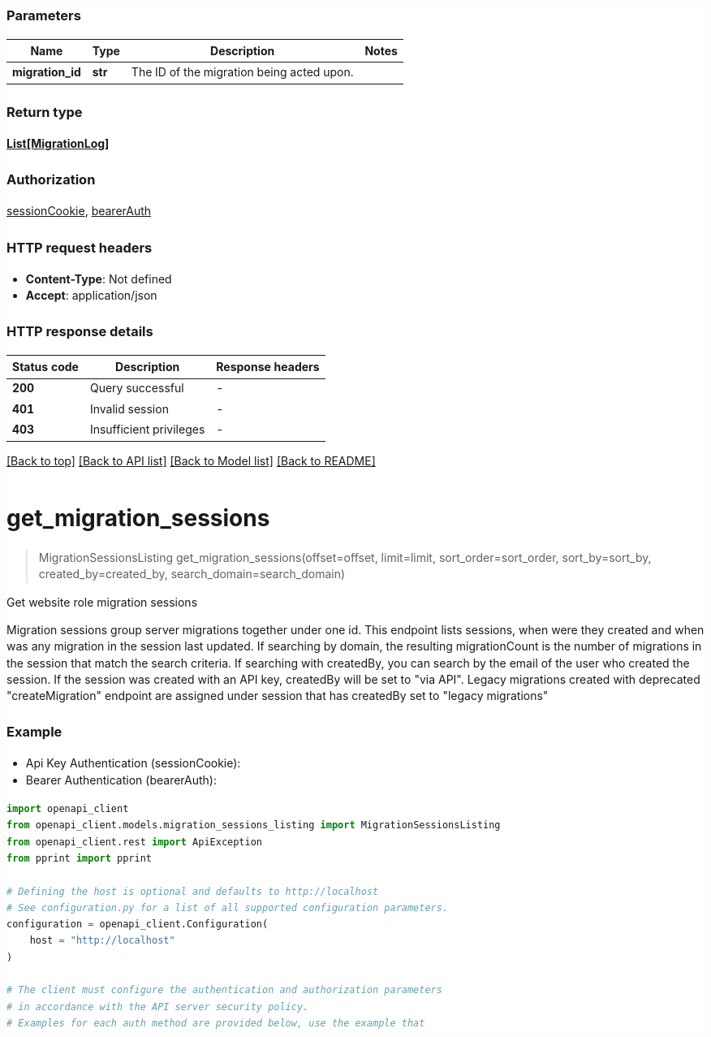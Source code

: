 

### Parameters


Name | Type | Description  | Notes
------------- | ------------- | ------------- | -------------
 **migration_id** | **str**| The ID of the migration being acted upon. | 

### Return type

[**List[MigrationLog]**](MigrationLog.md)

### Authorization

[sessionCookie](../README.md#sessionCookie), [bearerAuth](../README.md#bearerAuth)

### HTTP request headers

 - **Content-Type**: Not defined
 - **Accept**: application/json

### HTTP response details

| Status code | Description | Response headers |
|-------------|-------------|------------------|
**200** | Query successful |  -  |
**401** | Invalid session |  -  |
**403** | Insufficient privileges |  -  |

[[Back to top]](#) [[Back to API list]](../README.md#documentation-for-api-endpoints) [[Back to Model list]](../README.md#documentation-for-models) [[Back to README]](../README.md)

# **get_migration_sessions**
> MigrationSessionsListing get_migration_sessions(offset=offset, limit=limit, sort_order=sort_order, sort_by=sort_by, created_by=created_by, search_domain=search_domain)

Get website role migration sessions

Migration sessions group server migrations together under one id. This endpoint lists sessions, when were they created and when was any migration in the session last updated. If searching by domain, the resulting migrationCount is the number of migrations in the session that match the search criteria. If searching with createdBy, you can search by the email of the user who created the session. If the session was created with an API key, createdBy will be set to \"via API\". Legacy migrations created with deprecated \"createMigration\" endpoint are assigned under session that has createdBy set to \"legacy migrations\"

### Example

* Api Key Authentication (sessionCookie):
* Bearer Authentication (bearerAuth):

```python
import openapi_client
from openapi_client.models.migration_sessions_listing import MigrationSessionsListing
from openapi_client.rest import ApiException
from pprint import pprint

# Defining the host is optional and defaults to http://localhost
# See configuration.py for a list of all supported configuration parameters.
configuration = openapi_client.Configuration(
    host = "http://localhost"
)

# The client must configure the authentication and authorization parameters
# in accordance with the API server security policy.
# Examples for each auth method are provided below, use the example that
```